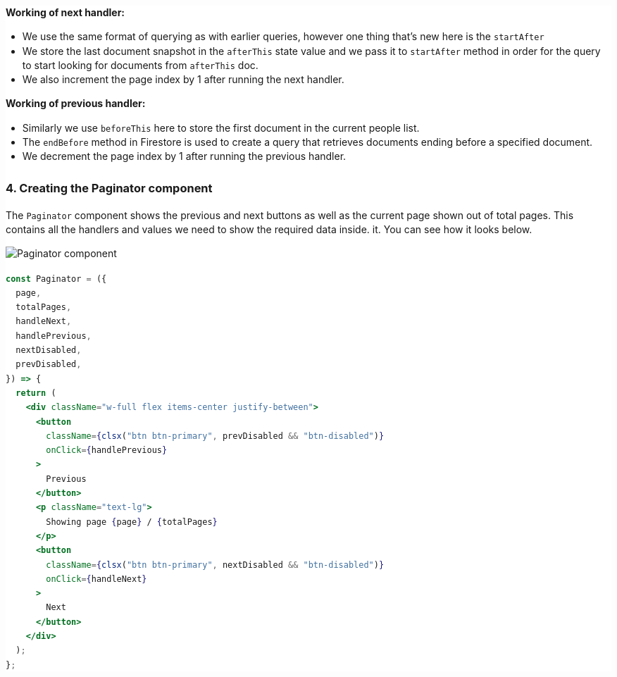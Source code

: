 **Working of next handler:**

- We use the same format of querying as with earlier queries, however one thing that’s new here is the `startAfter`
- We store the last document snapshot in the `afterThis` state value and we pass it to `startAfter` method in order for the query to start looking for documents from `afterThis` doc.
- We also increment the page index by 1 after running the next handler.

**Working of previous handler:**

- Similarly we use `beforeThis` here to store the first document in the current people list.
- The `endBefore` method in Firestore is used to create a query that retrieves documents ending before a specified document.
- We decrement the page index by 1 after running the previous handler.

### 4. Creating the Paginator component

The `Paginator` component shows the previous and next buttons as well as the current page shown out of total pages. This contains all the handlers and values we need to show the required data inside. it. You can see how it looks below.

![Paginator component](https://dev-to-uploads.s3.amazonaws.com/uploads/articles/2xaf3yxk3bcaf753ov4v.png)

```jsx
const Paginator = ({
  page,
  totalPages,
  handleNext,
  handlePrevious,
  nextDisabled,
  prevDisabled,
}) => {
  return (
    <div className="w-full flex items-center justify-between">
      <button
        className={clsx("btn btn-primary", prevDisabled && "btn-disabled")}
        onClick={handlePrevious}
      >
        Previous
      </button>
      <p className="text-lg">
        Showing page {page} / {totalPages}
      </p>
      <button
        className={clsx("btn btn-primary", nextDisabled && "btn-disabled")}
        onClick={handleNext}
      >
        Next
      </button>
    </div>
  );
};
```

